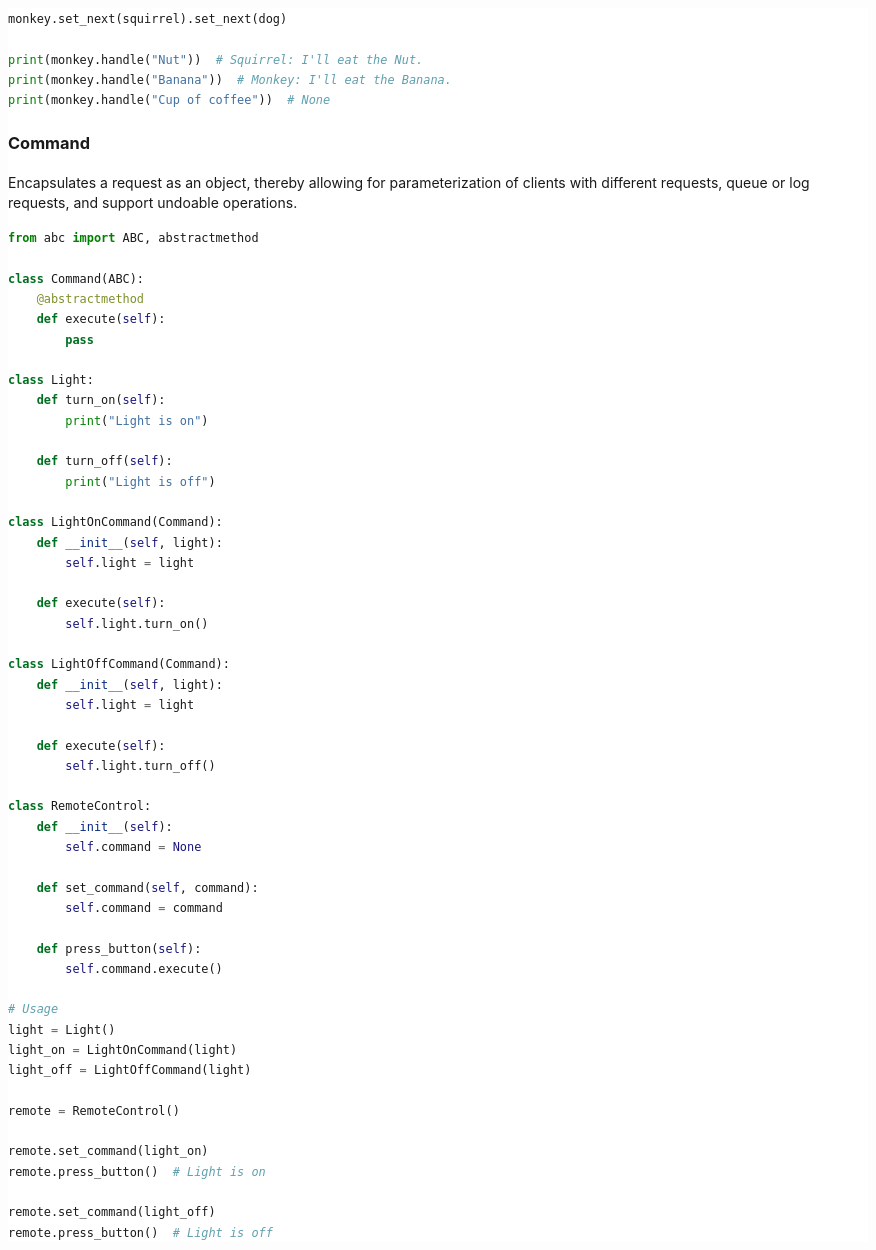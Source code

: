 ```python
monkey.set_next(squirrel).set_next(dog)

print(monkey.handle("Nut"))  # Squirrel: I'll eat the Nut.
print(monkey.handle("Banana"))  # Monkey: I'll eat the Banana.
print(monkey.handle("Cup of coffee"))  # None
```

### Command

Encapsulates a request as an object, thereby allowing for parameterization of clients with different requests, queue or log requests, and support undoable operations.

```python
from abc import ABC, abstractmethod

class Command(ABC):
    @abstractmethod
    def execute(self):
        pass

class Light:
    def turn_on(self):
        print("Light is on")

    def turn_off(self):
        print("Light is off")

class LightOnCommand(Command):
    def __init__(self, light):
        self.light = light

    def execute(self):
        self.light.turn_on()

class LightOffCommand(Command):
    def __init__(self, light):
        self.light = light

    def execute(self):
        self.light.turn_off()

class RemoteControl:
    def __init__(self):
        self.command = None

    def set_command(self, command):
        self.command = command

    def press_button(self):
        self.command.execute()

# Usage
light = Light()
light_on = LightOnCommand(light)
light_off = LightOffCommand(light)

remote = RemoteControl()

remote.set_command(light_on)
remote.press_button()  # Light is on

remote.set_command(light_off)
remote.press_button()  # Light is off

```